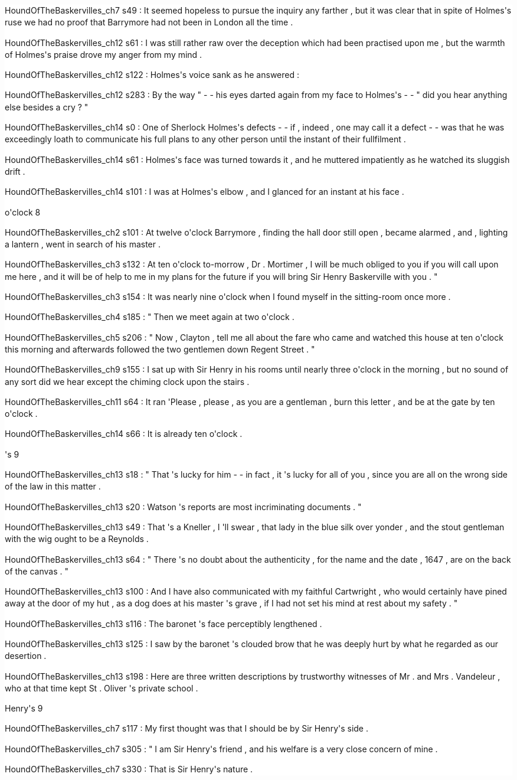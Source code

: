 <p>HoundOfTheBaskervilles_ch7 s49 : It seemed hopeless to pursue the inquiry any farther , but it was clear that in spite of Holmes's ruse we had no proof that Barrymore had not been in London all the time .</p>
<p>HoundOfTheBaskervilles_ch12 s61 : I was still rather raw over the deception which had been practised upon me , but the warmth of Holmes's praise drove my anger from my mind .</p>
<p>HoundOfTheBaskervilles_ch12 s122 : Holmes's voice sank as he answered :</p>
<p>HoundOfTheBaskervilles_ch12 s283 : By the way " - - his eyes darted again from my face to Holmes's - - " did you hear anything else besides a cry ? "</p>
<p>HoundOfTheBaskervilles_ch14 s0 : One of Sherlock Holmes's defects - - if , indeed , one may call it a defect - - was that he was exceedingly loath to communicate his full plans to any other person until the instant of their fullfilment .</p>
<p>HoundOfTheBaskervilles_ch14 s61 : Holmes's face was turned towards it , and he muttered impatiently as he watched its sluggish drift .</p>
<p>HoundOfTheBaskervilles_ch14 s101 : I was at Holmes's elbow , and I glanced for an instant at his face .</p></td>
</tr>
<tr class="odd">
<td style="text-align: center;">o'clock</td>
<td style="text-align: right;">8</td>
<td><p>HoundOfTheBaskervilles_ch2 s101 : At twelve o'clock Barrymore , finding the hall door still open , became alarmed , and , lighting a lantern , went in search of his master .</p>
<p>HoundOfTheBaskervilles_ch3 s132 : At ten o'clock to-morrow , Dr . Mortimer , I will be much obliged to you if you will call upon me here , and it will be of help to me in my plans for the future if you will bring Sir Henry Baskerville with you . "</p>
<p>HoundOfTheBaskervilles_ch3 s154 : It was nearly nine o'clock when I found myself in the sitting-room once more .</p>
<p>HoundOfTheBaskervilles_ch4 s185 : " Then we meet again at two o'clock .</p>
<p>HoundOfTheBaskervilles_ch5 s206 : " Now , Clayton , tell me all about the fare who came and watched this house at ten o'clock this morning and afterwards followed the two gentlemen down Regent Street . "</p>
<p>HoundOfTheBaskervilles_ch9 s155 : I sat up with Sir Henry in his rooms until nearly three o'clock in the morning , but no sound of any sort did we hear except the chiming clock upon the stairs .</p>
<p>HoundOfTheBaskervilles_ch11 s64 : It ran 'Please , please , as you are a gentleman , burn this letter , and be at the gate by ten o'clock .</p>
<p>HoundOfTheBaskervilles_ch14 s66 : It is already ten o'clock .</p></td>
</tr>
<tr class="even">
<td style="text-align: center;">'s</td>
<td style="text-align: right;">9</td>
<td><p>HoundOfTheBaskervilles_ch13 s18 : " That 's lucky for him - - in fact , it 's lucky for all of you , since you are all on the wrong side of the law in this matter .</p>
<p>HoundOfTheBaskervilles_ch13 s20 : Watson 's reports are most incriminating documents . "</p>
<p>HoundOfTheBaskervilles_ch13 s49 : That 's a Kneller , I 'll swear , that lady in the blue silk over yonder , and the stout gentleman with the wig ought to be a Reynolds .</p>
<p>HoundOfTheBaskervilles_ch13 s64 : " There 's no doubt about the authenticity , for the name and the date , 1647 , are on the back of the canvas . "</p>
<p>HoundOfTheBaskervilles_ch13 s100 : And I have also communicated with my faithful Cartwright , who would certainly have pined away at the door of my hut , as a dog does at his master 's grave , if I had not set his mind at rest about my safety . "</p>
<p>HoundOfTheBaskervilles_ch13 s116 : The baronet 's face perceptibly lengthened .</p>
<p>HoundOfTheBaskervilles_ch13 s125 : I saw by the baronet 's clouded brow that he was deeply hurt by what he regarded as our desertion .</p>
<p>HoundOfTheBaskervilles_ch13 s198 : Here are three written descriptions by trustworthy witnesses of Mr . and Mrs . Vandeleur , who at that time kept St . Oliver 's private school .</p></td>
</tr>
<tr class="odd">
<td style="text-align: center;">Henry's</td>
<td style="text-align: right;">9</td>
<td><p>HoundOfTheBaskervilles_ch7 s117 : My first thought was that I should be by Sir Henry's side .</p>
<p>HoundOfTheBaskervilles_ch7 s305 : " I am Sir Henry's friend , and his welfare is a very close concern of mine .</p>
<p>HoundOfTheBaskervilles_ch7 s330 : That is Sir Henry's nature .</p>
